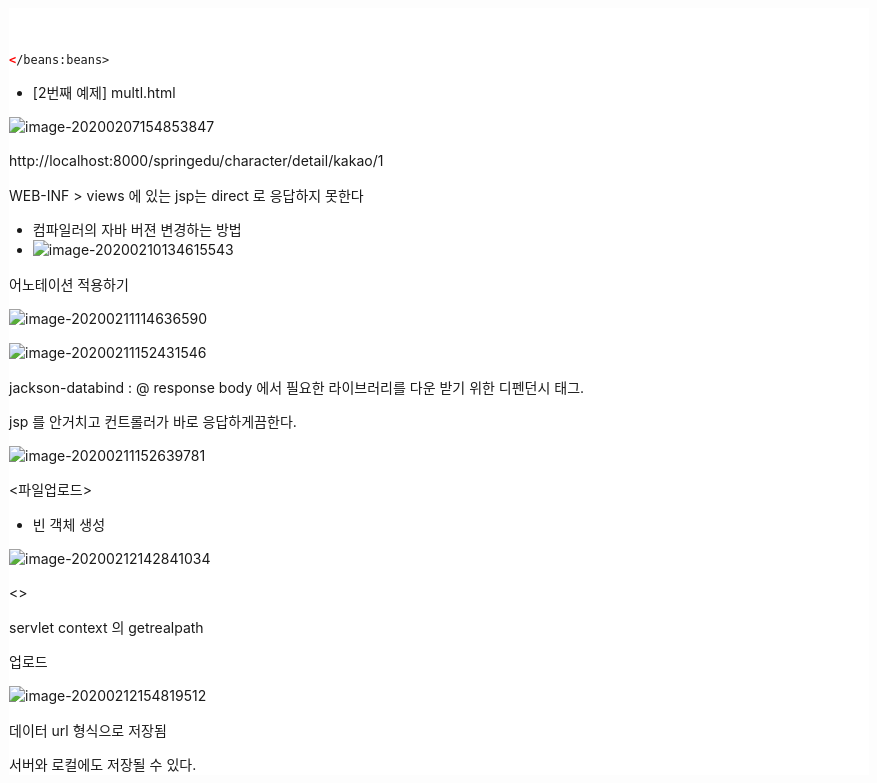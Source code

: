 ```xml
	
	
</beans:beans>

```

* [2번째 예제] multl.html

![image-20200207154853847](C:\Users\student\AppData\Roaming\Typora\typora-user-images\image-20200207154853847.png)



http://localhost:8000/springedu/character/detail/kakao/1

WEB-INF > views 에 있는 jsp는 direct 로 응답하지 못한다



* 컴파일러의 자바 버젼 변경하는 방법
* ![image-20200210134615543](C:\Users\student\AppData\Roaming\Typora\typora-user-images\image-20200210134615543.png)



어노테이션 적용하기



![image-20200211114636590](C:\Users\student\AppData\Roaming\Typora\typora-user-images\image-20200211114636590.png)

![image-20200211152431546](C:\Users\student\AppData\Roaming\Typora\typora-user-images\image-20200211152431546.png)



jackson-databind : @ response body 에서 필요한 라이브러리를 다운 받기 위한 디펜던시 태그.

jsp 를 안거치고 컨트롤러가 바로 응답하게끔한다.

![image-20200211152639781](C:\Users\student\AppData\Roaming\Typora\typora-user-images\image-20200211152639781.png)



<파일업로드>

* 빈 객체 생성

![image-20200212142841034](C:\Users\student\AppData\Roaming\Typora\typora-user-images\image-20200212142841034.png)



<>

servlet context 의 getrealpath

업로드

![image-20200212154819512](C:\Users\student\AppData\Roaming\Typora\typora-user-images\image-20200212154819512.png)



데이터 url 형식으로 저장됨

서버와 로컬에도 저장될 수 있다.





